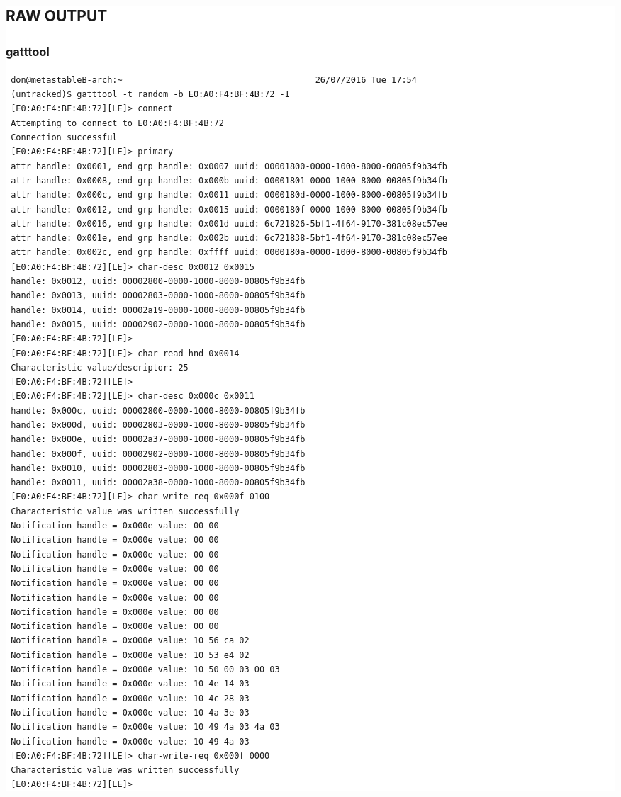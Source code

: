 
## RAW OUTPUT


### gatttool
     don@metastableB-arch:~                                      26/07/2016 Tue 17:54
     (untracked)$ gatttool -t random -b E0:A0:F4:BF:4B:72 -I
     [E0:A0:F4:BF:4B:72][LE]> connect
     Attempting to connect to E0:A0:F4:BF:4B:72
     Connection successful
     [E0:A0:F4:BF:4B:72][LE]> primary
     attr handle: 0x0001, end grp handle: 0x0007 uuid: 00001800-0000-1000-8000-00805f9b34fb
     attr handle: 0x0008, end grp handle: 0x000b uuid: 00001801-0000-1000-8000-00805f9b34fb
     attr handle: 0x000c, end grp handle: 0x0011 uuid: 0000180d-0000-1000-8000-00805f9b34fb
     attr handle: 0x0012, end grp handle: 0x0015 uuid: 0000180f-0000-1000-8000-00805f9b34fb
     attr handle: 0x0016, end grp handle: 0x001d uuid: 6c721826-5bf1-4f64-9170-381c08ec57ee
     attr handle: 0x001e, end grp handle: 0x002b uuid: 6c721838-5bf1-4f64-9170-381c08ec57ee
     attr handle: 0x002c, end grp handle: 0xffff uuid: 0000180a-0000-1000-8000-00805f9b34fb
     [E0:A0:F4:BF:4B:72][LE]> char-desc 0x0012 0x0015
     handle: 0x0012, uuid: 00002800-0000-1000-8000-00805f9b34fb
     handle: 0x0013, uuid: 00002803-0000-1000-8000-00805f9b34fb
     handle: 0x0014, uuid: 00002a19-0000-1000-8000-00805f9b34fb
     handle: 0x0015, uuid: 00002902-0000-1000-8000-00805f9b34fb
     [E0:A0:F4:BF:4B:72][LE]> 
     [E0:A0:F4:BF:4B:72][LE]> char-read-hnd 0x0014
     Characteristic value/descriptor: 25 
     [E0:A0:F4:BF:4B:72][LE]> 
     [E0:A0:F4:BF:4B:72][LE]> char-desc 0x000c 0x0011
     handle: 0x000c, uuid: 00002800-0000-1000-8000-00805f9b34fb
     handle: 0x000d, uuid: 00002803-0000-1000-8000-00805f9b34fb
     handle: 0x000e, uuid: 00002a37-0000-1000-8000-00805f9b34fb
     handle: 0x000f, uuid: 00002902-0000-1000-8000-00805f9b34fb
     handle: 0x0010, uuid: 00002803-0000-1000-8000-00805f9b34fb
     handle: 0x0011, uuid: 00002a38-0000-1000-8000-00805f9b34fb
     [E0:A0:F4:BF:4B:72][LE]> char-write-req 0x000f 0100
     Characteristic value was written successfully
     Notification handle = 0x000e value: 00 00 
     Notification handle = 0x000e value: 00 00 
     Notification handle = 0x000e value: 00 00 
     Notification handle = 0x000e value: 00 00 
     Notification handle = 0x000e value: 00 00 
     Notification handle = 0x000e value: 00 00 
     Notification handle = 0x000e value: 00 00 
     Notification handle = 0x000e value: 00 00 
     Notification handle = 0x000e value: 10 56 ca 02 
     Notification handle = 0x000e value: 10 53 e4 02 
     Notification handle = 0x000e value: 10 50 00 03 00 03 
     Notification handle = 0x000e value: 10 4e 14 03 
     Notification handle = 0x000e value: 10 4c 28 03 
     Notification handle = 0x000e value: 10 4a 3e 03 
     Notification handle = 0x000e value: 10 49 4a 03 4a 03 
     Notification handle = 0x000e value: 10 49 4a 03 
     [E0:A0:F4:BF:4B:72][LE]> char-write-req 0x000f 0000
     Characteristic value was written successfully
     [E0:A0:F4:BF:4B:72][LE]> 

